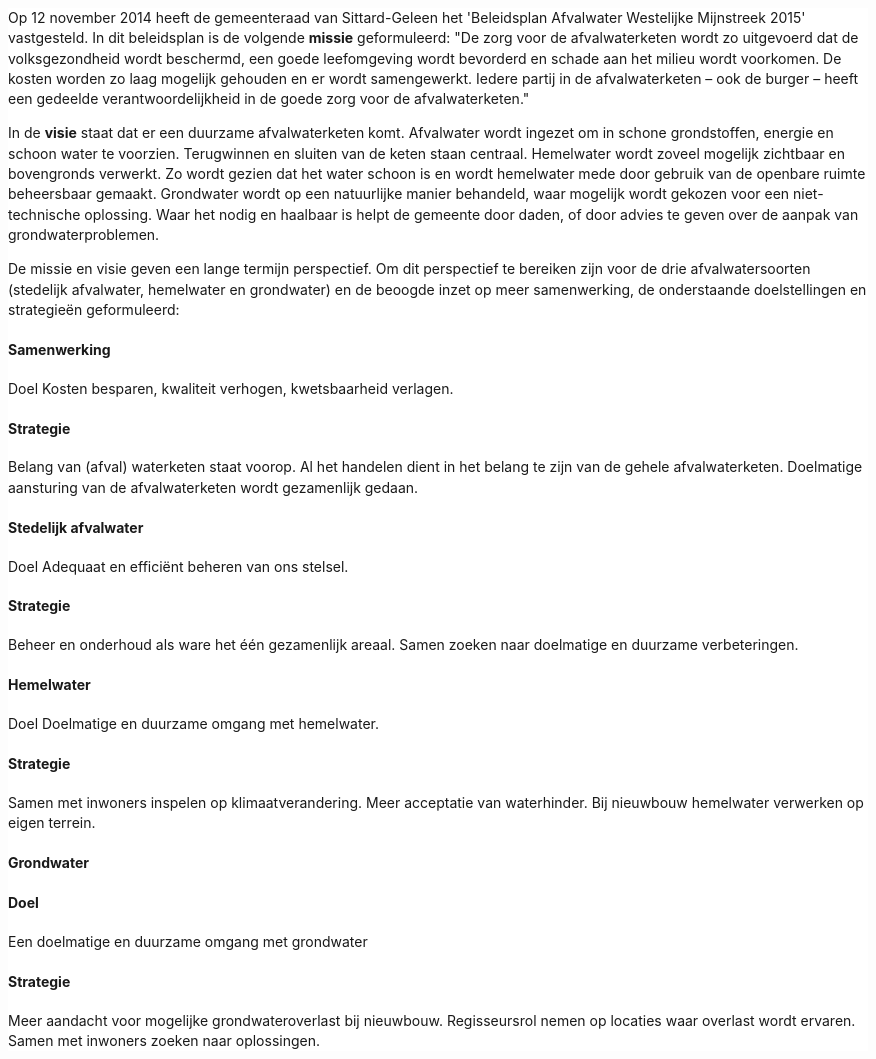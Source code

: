 Op 12 november 2014 heeft de gemeenteraad van Sittard-Geleen het 'Beleidsplan Afvalwater Westelijke Mijnstreek 2015' vastgesteld. In dit beleidsplan is de volgende **missie** geformuleerd: "De zorg voor de afvalwaterketen wordt zo uitgevoerd dat de volksgezondheid wordt beschermd, een goede leefomgeving wordt bevorderd en schade aan het milieu wordt voorkomen. De kosten worden zo laag mogelijk gehouden en er wordt samengewerkt. Iedere partij in de afvalwaterketen – ook de burger – heeft een gedeelde verantwoordelijkheid in de goede zorg voor de afvalwaterketen."

In de **visie** staat dat er een duurzame afvalwaterketen komt. Afvalwater wordt ingezet om in schone grondstoffen, energie en schoon water te voorzien. Terugwinnen en sluiten van de keten staan centraal. Hemelwater wordt zoveel mogelijk zichtbaar en bovengronds verwerkt. Zo wordt gezien dat het water schoon is en wordt hemelwater mede door gebruik van de openbare ruimte beheersbaar gemaakt. Grondwater wordt op een natuurlijke manier behandeld, waar mogelijk wordt gekozen voor een niet-technische oplossing. Waar het nodig en haalbaar is helpt de gemeente door daden, of door advies te geven over de aanpak van grondwaterproblemen.

De missie en visie geven een lange termijn perspectief. Om dit perspectief te bereiken zijn voor de drie afvalwatersoorten (stedelijk afvalwater, hemelwater en grondwater) en de beoogde inzet op meer samenwerking, de onderstaande doelstellingen en strategieën geformuleerd:

#### **Samenwerking**

Doel Kosten besparen, kwaliteit verhogen, kwetsbaarheid verlagen.

#### Strategie

Belang van (afval) waterketen staat voorop. Al het handelen dient in het belang te zijn van de gehele afvalwaterketen. Doelmatige aansturing van de afvalwaterketen wordt gezamenlijk gedaan.

#### **Stedelijk afvalwater**

Doel Adequaat en efficiënt beheren van ons stelsel.

#### Strategie

Beheer en onderhoud als ware het één gezamenlijk areaal. Samen zoeken naar doelmatige en duurzame verbeteringen.

#### **Hemelwater**

Doel Doelmatige en duurzame omgang met hemelwater.

#### Strategie

Samen met inwoners inspelen op klimaatverandering. Meer acceptatie van waterhinder. Bij nieuwbouw hemelwater verwerken op eigen terrein.

#### **Grondwater**

#### Doel

Een doelmatige en duurzame omgang met grondwater

#### Strategie

Meer aandacht voor mogelijke grondwateroverlast bij nieuwbouw. Regisseursrol nemen op locaties waar overlast wordt ervaren. Samen met inwoners zoeken naar oplossingen.
